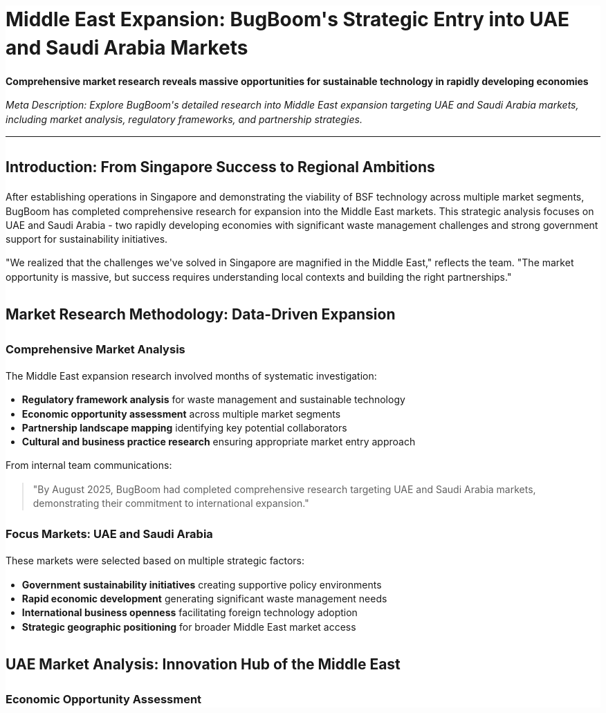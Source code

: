 # Middle East Expansion: BugBoom's Strategic Entry into UAE and Saudi Arabia Markets

**Comprehensive market research reveals massive opportunities for sustainable technology in rapidly developing economies**

*Meta Description: Explore BugBoom's detailed research into Middle East expansion targeting UAE and Saudi Arabia markets, including market analysis, regulatory frameworks, and partnership strategies.*

---

## Introduction: From Singapore Success to Regional Ambitions

After establishing operations in Singapore and demonstrating the viability of BSF technology across multiple market segments, BugBoom has completed comprehensive research for expansion into the Middle East markets. This strategic analysis focuses on UAE and Saudi Arabia - two rapidly developing economies with significant waste management challenges and strong government support for sustainability initiatives.

"We realized that the challenges we've solved in Singapore are magnified in the Middle East," reflects the team. "The market opportunity is massive, but success requires understanding local contexts and building the right partnerships."

## Market Research Methodology: Data-Driven Expansion

### Comprehensive Market Analysis

The Middle East expansion research involved months of systematic investigation:
- **Regulatory framework analysis** for waste management and sustainable technology
- **Economic opportunity assessment** across multiple market segments  
- **Partnership landscape mapping** identifying key potential collaborators
- **Cultural and business practice research** ensuring appropriate market entry approach

From internal team communications:
> "By August 2025, BugBoom had completed comprehensive research targeting UAE and Saudi Arabia markets, demonstrating their commitment to international expansion."

### Focus Markets: UAE and Saudi Arabia

These markets were selected based on multiple strategic factors:
- **Government sustainability initiatives** creating supportive policy environments
- **Rapid economic development** generating significant waste management needs
- **International business openness** facilitating foreign technology adoption
- **Strategic geographic positioning** for broader Middle East market access

## UAE Market Analysis: Innovation Hub of the Middle East

### Economic Opportunity Assessment
